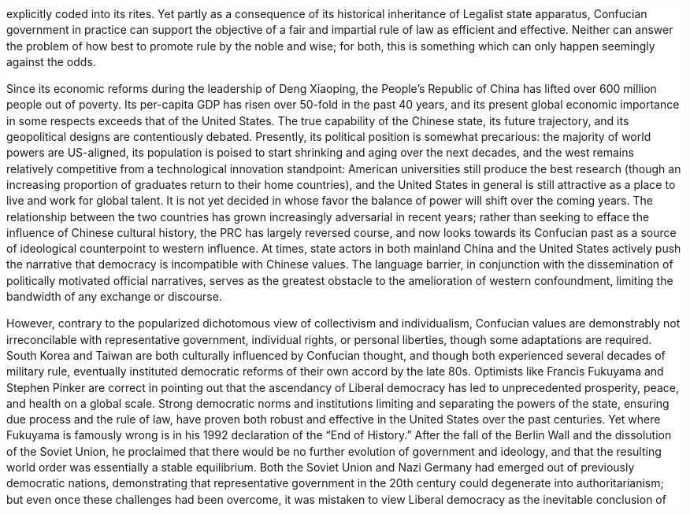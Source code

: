 explicitly coded into its rites. Yet partly as a consequence of its historical inheritance of Legalist state apparatus,
Confucian government in practice can support the objective of a fair and impartial rule of law as efficient and
effective. Neither can answer the problem of how best to promote rule by the noble and wise; for both, this is something
which can only happen seemingly against the odds.

Since its economic reforms during the leadership of Deng Xiaoping, the People’s Republic of China has lifted over 600
million people out of poverty. Its per-capita GDP has risen over 50-fold in the past 40 years, and its present global
economic importance in some respects exceeds that of the United States. The true capability of the Chinese state, its
future trajectory, and its geopolitical designs are contentiously debated. Presently, its political position is somewhat
precarious: the majority of world powers are US-aligned, its population is poised to start shrinking and aging over the
next decades, and the west remains relatively competitive from a technological innovation standpoint: American
universities still produce the best research (though an increasing proportion of graduates return to their home
countries), and the United States in general is still attractive as a place to live and work for global talent. It is
not yet decided in whose favor the balance of power will shift over the coming years. The relationship between the two
countries has grown increasingly adversarial in recent years; rather than seeking to efface the influence of Chinese
cultural history, the PRC has largely reversed course, and now looks towards its Confucian past as a source of
ideological counterpoint to western influence. At times, state actors in both mainland China and the United States
actively push the narrative that democracy is incompatible with Chinese values. The language barrier, in conjunction
with the dissemination of politically motivated official narratives, serves as the greatest obstacle to the amelioration
of western confoundment, limiting the bandwidth of any exchange or discourse.

However, contrary to the popularized dichotomous view of collectivism and individualism, Confucian values are
demonstrably not irreconcilable with representative government, individual rights, or personal liberties, though some
adaptations are required. South Korea and Taiwan are both culturally influenced by Confucian thought, and though both
experienced several decades of military rule, eventually instituted democratic reforms of their own accord by the late
80s. Optimists like Francis Fukuyama and Stephen Pinker are correct in pointing out that the ascendancy of Liberal
democracy has led to unprecedented prosperity, peace, and health on a global scale. Strong democratic norms and
institutions limiting and separating the powers of the state, ensuring due process and the rule of law, have proven both
robust and effective in the United States over the past centuries. Yet where Fukuyama is famously wrong is in his 1992
declaration of the “End of History.” After the fall of the Berlin Wall and the dissolution of the Soviet Union, he
proclaimed that there would be no further evolution of government and ideology, and that the resulting world order was
essentially a stable equilibrium. Both the Soviet Union and Nazi Germany had emerged out of previously democratic
nations, demonstrating that representative government in the 20th century could degenerate into authoritarianism; but
even once these challenges had been overcome, it was mistaken to view Liberal democracy as the inevitable conclusion of